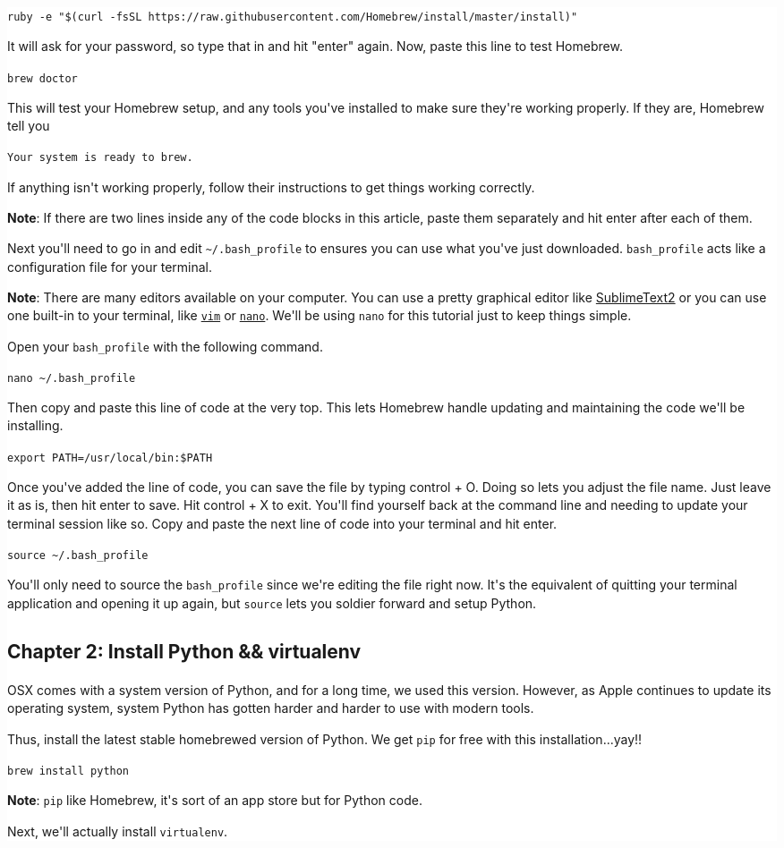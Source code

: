 	ruby -e "$(curl -fsSL https://raw.githubusercontent.com/Homebrew/install/master/install)"

It will ask for your password, so type that in and hit "enter" again. Now, paste this line to test Homebrew.

	brew doctor

This will test your Homebrew setup, and any tools you've installed to make sure they're working properly. If they are, Homebrew tell you

	Your system is ready to brew.

If anything isn't working properly, follow their instructions to get things working correctly.

**Note**: If there are two lines inside any of the code blocks in this article, paste them separately and hit enter after each of them.

Next you'll need to go in and edit  `~/.bash_profile` to ensures you can use what you've just downloaded. `bash_profile` acts like a configuration file for your terminal.

**Note**: There are many editors available on your computer. You can use a pretty graphical editor like [SublimeText2](http://c758482.r82.cf2.rackcdn.com/Sublime%20Text%202.0.1.dmg) or you can use one built-in to your terminal, like [`vim`](http://www.vim.org/docs.php) or [`nano`](http://www.nano-editor.org/dist/v2.2/nano.html). We'll be using `nano` for this tutorial just to keep things simple.

Open your `bash_profile` with the following command.

	nano ~/.bash_profile

Then copy and paste this line of code at the very top. This lets Homebrew handle updating and maintaining the code we'll be installing.

	export PATH=/usr/local/bin:$PATH

Once you've added the line of code, you can save the file by typing control + O. Doing so lets you adjust the file name. Just leave it as is, then hit enter to save. Hit control + X to exit. You'll find yourself back at the command line and needing to update your terminal session like so. Copy and paste the next line of code into your terminal and hit enter.

	source ~/.bash_profile

You'll only need to source the `bash_profile` since we're editing the file right now. It's the equivalent of quitting your terminal application and opening it up again, but `source` lets you soldier forward and setup Python.

## Chapter 2: Install Python && virtualenv

OSX comes with a system version of Python, and for a long time, we used this version. However, as Apple continues to update its operating system, system Python has gotten harder and harder to use with modern tools. 

Thus, install the latest stable homebrewed version of Python. We get `pip` for free with this installation...yay!!

	brew install python

**Note**: `pip` like Homebrew, it's sort of an app store but for Python code.

Next, we'll actually install `virtualenv`.
